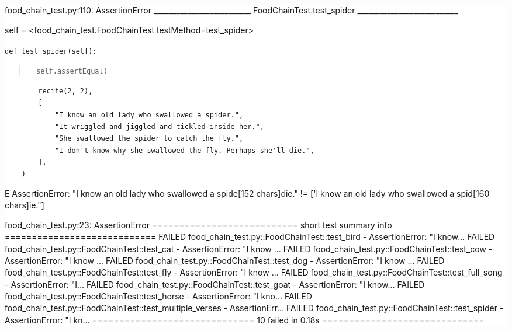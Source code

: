 food_chain_test.py:110: AssertionError
__________________________ FoodChainTest.test_spider ___________________________

self = <food_chain_test.FoodChainTest testMethod=test_spider>

    def test_spider(self):
>       self.assertEqual(
            recite(2, 2),
            [
                "I know an old lady who swallowed a spider.",
                "It wriggled and jiggled and tickled inside her.",
                "She swallowed the spider to catch the fly.",
                "I don't know why she swallowed the fly. Perhaps she'll die.",
            ],
        )
E       AssertionError: "I know an old lady who swallowed a spide[152 chars]die." != ['I know an old lady who swallowed a spid[160 chars]ie."]

food_chain_test.py:23: AssertionError
=========================== short test summary info ============================
FAILED food_chain_test.py::FoodChainTest::test_bird - AssertionError: "I know...
FAILED food_chain_test.py::FoodChainTest::test_cat - AssertionError: "I know ...
FAILED food_chain_test.py::FoodChainTest::test_cow - AssertionError: "I know ...
FAILED food_chain_test.py::FoodChainTest::test_dog - AssertionError: "I know ...
FAILED food_chain_test.py::FoodChainTest::test_fly - AssertionError: "I know ...
FAILED food_chain_test.py::FoodChainTest::test_full_song - AssertionError: "I...
FAILED food_chain_test.py::FoodChainTest::test_goat - AssertionError: "I know...
FAILED food_chain_test.py::FoodChainTest::test_horse - AssertionError: "I kno...
FAILED food_chain_test.py::FoodChainTest::test_multiple_verses - AssertionErr...
FAILED food_chain_test.py::FoodChainTest::test_spider - AssertionError: "I kn...
============================== 10 failed in 0.18s ==============================
